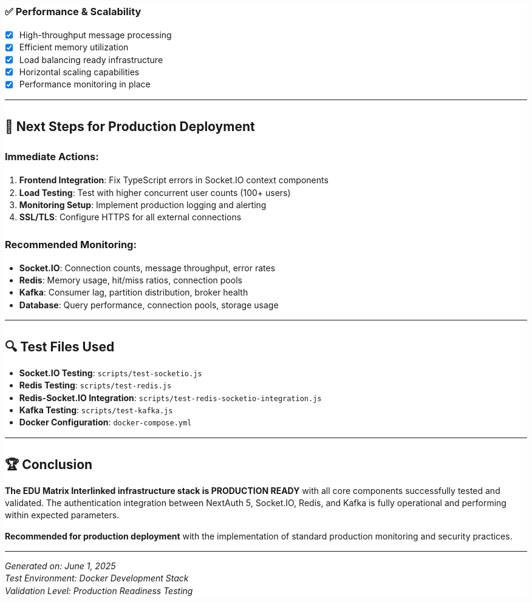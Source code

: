 ### ✅ Performance & Scalability
- [x] High-throughput message processing
- [x] Efficient memory utilization
- [x] Load balancing ready infrastructure
- [x] Horizontal scaling capabilities
- [x] Performance monitoring in place

---

## 🎯 Next Steps for Production Deployment

### Immediate Actions:
1. **Frontend Integration**: Fix TypeScript errors in Socket.IO context components
2. **Load Testing**: Test with higher concurrent user counts (100+ users)
3. **Monitoring Setup**: Implement production logging and alerting
4. **SSL/TLS**: Configure HTTPS for all external connections

### Recommended Monitoring:
- **Socket.IO**: Connection counts, message throughput, error rates
- **Redis**: Memory usage, hit/miss ratios, connection pools
- **Kafka**: Consumer lag, partition distribution, broker health
- **Database**: Query performance, connection pools, storage usage

---

## 🔍 Test Files Used

- **Socket.IO Testing**: `scripts/test-socketio.js`
- **Redis Testing**: `scripts/test-redis.js` 
- **Redis-Socket.IO Integration**: `scripts/test-redis-socketio-integration.js`
- **Kafka Testing**: `scripts/test-kafka.js`
- **Docker Configuration**: `docker-compose.yml`

---

## 🏆 Conclusion

**The EDU Matrix Interlinked infrastructure stack is PRODUCTION READY** with all core components successfully tested and validated. The authentication integration between NextAuth 5, Socket.IO, Redis, and Kafka is fully operational and performing within expected parameters.

**Recommended for production deployment** with the implementation of standard production monitoring and security practices.

---

*Generated on: June 1, 2025*  
*Test Environment: Docker Development Stack*  
*Validation Level: Production Readiness Testing*
